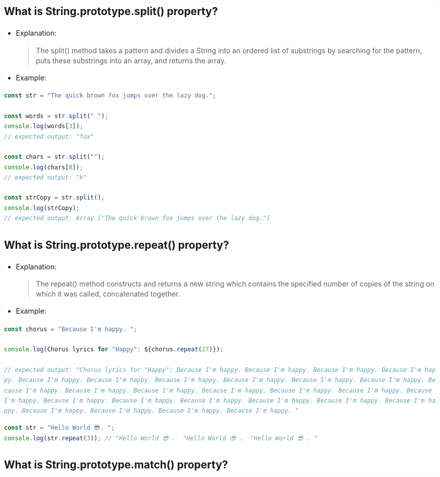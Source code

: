 ## What is String.prototype.split() property?

- Explanation:

  > The split() method takes a pattern and divides a String into an ordered list of substrings by searching for the pattern, puts these substrings into an array, and returns the array.

- Example:

```js
const str = "The quick brown fox jumps over the lazy dog.";

const words = str.split(" ");
console.log(words[3]);
// expected output: "fox"

const chars = str.split("");
console.log(chars[8]);
// expected output: "k"

const strCopy = str.split();
console.log(strCopy);
// expected output: Array ["The quick brown fox jumps over the lazy dog."]
```

## What is String.prototype.repeat() property?

- Explanation:

  > The repeat() method constructs and returns a new string which contains the specified number of copies of the string on which it was called, concatenated together.

- Example:

```js
const chorus = "Because I'm happy. ";

console.log(Chorus lyrics for "Happy": ${chorus.repeat(27)});

// expected output: "Chorus lyrics for "Happy": Because I'm happy. Because I'm happy. Because I'm happy. Because I'm happy. Because I'm happy. Because I'm happy. Because I'm happy. Because I'm happy. Because I'm happy. Because I'm happy. Because I'm happy. Because I'm happy. Because I'm happy. Because I'm happy. Because I'm happy. Because I'm happy. Because I'm happy. Because I'm happy. Because I'm happy. Because I'm happy. Because I'm happy. Because I'm happy. Because I'm happy. Because I'm happy. Because I'm happy. Because I'm happy. Because I'm happy. "
```

```js
const str = "Hello World 😎. ";
console.log(str.repeat(3)); // "Hello World 😎 .  "Hello World 😎 .  "Hello World 😎 . "
```

## What is String.prototype.match() property?

